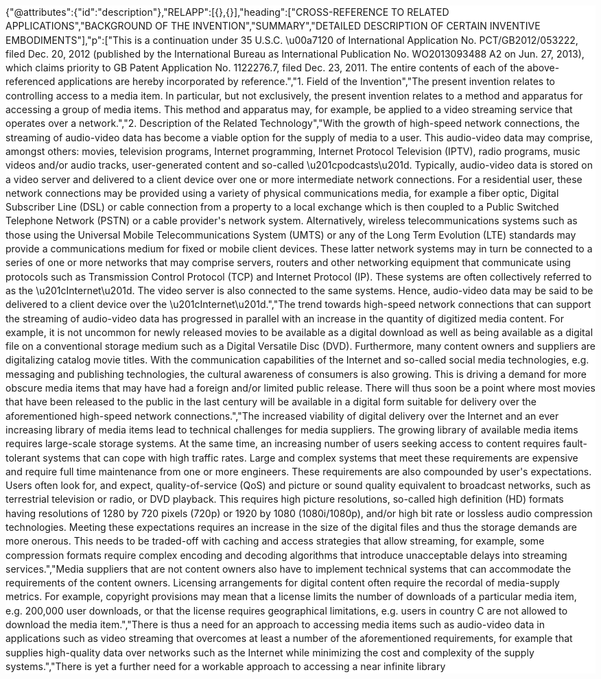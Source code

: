 {"@attributes":{"id":"description"},"RELAPP":[{},{}],"heading":["CROSS-REFERENCE TO RELATED APPLICATIONS","BACKGROUND OF THE INVENTION","SUMMARY","DETAILED DESCRIPTION OF CERTAIN INVENTIVE EMBODIMENTS"],"p":["This is a continuation under 35 U.S.C. \u00a7120 of International Application No. PCT\/GB2012\/053222, filed Dec. 20, 2012 (published by the International Bureau as International Publication No. WO2013093488 A2 on Jun. 27, 2013), which claims priority to GB Patent Application No. 1122276.7, filed Dec. 23, 2011. The entire contents of each of the above-referenced applications are hereby incorporated by reference.","1. Field of the Invention","The present invention relates to controlling access to a media item. In particular, but not exclusively, the present invention relates to a method and apparatus for accessing a group of media items. This method and apparatus may, for example, be applied to a video streaming service that operates over a network.","2. Description of the Related Technology","With the growth of high-speed network connections, the streaming of audio-video data has become a viable option for the supply of media to a user. This audio-video data may comprise, amongst others: movies, television programs, Internet programming, Internet Protocol Television (IPTV), radio programs, music videos and\/or audio tracks, user-generated content and so-called \u201cpodcasts\u201d. Typically, audio-video data is stored on a video server and delivered to a client device over one or more intermediate network connections. For a residential user, these network connections may be provided using a variety of physical communications media, for example a fiber optic, Digital Subscriber Line (DSL) or cable connection from a property to a local exchange which is then coupled to a Public Switched Telephone Network (PSTN) or a cable provider's network system. Alternatively, wireless telecommunications systems such as those using the Universal Mobile Telecommunications System (UMTS) or any of the Long Term Evolution (LTE) standards may provide a communications medium for fixed or mobile client devices. These latter network systems may in turn be connected to a series of one or more networks that may comprise servers, routers and other networking equipment that communicate using protocols such as Transmission Control Protocol (TCP) and Internet Protocol (IP). These systems are often collectively referred to as the \u201cInternet\u201d. The video server is also connected to the same systems. Hence, audio-video data may be said to be delivered to a client device over the \u201cInternet\u201d.","The trend towards high-speed network connections that can support the streaming of audio-video data has progressed in parallel with an increase in the quantity of digitized media content. For example, it is not uncommon for newly released movies to be available as a digital download as well as being available as a digital file on a conventional storage medium such as a Digital Versatile Disc (DVD). Furthermore, many content owners and suppliers are digitalizing catalog movie titles. With the communication capabilities of the Internet and so-called social media technologies, e.g. messaging and publishing technologies, the cultural awareness of consumers is also growing. This is driving a demand for more obscure media items that may have had a foreign and\/or limited public release. There will thus soon be a point where most movies that have been released to the public in the last century will be available in a digital form suitable for delivery over the aforementioned high-speed network connections.","The increased viability of digital delivery over the Internet and an ever increasing library of media items lead to technical challenges for media suppliers. The growing library of available media items requires large-scale storage systems. At the same time, an increasing number of users seeking access to content requires fault-tolerant systems that can cope with high traffic rates. Large and complex systems that meet these requirements are expensive and require full time maintenance from one or more engineers. These requirements are also compounded by user's expectations. Users often look for, and expect, quality-of-service (QoS) and picture or sound quality equivalent to broadcast networks, such as terrestrial television or radio, or DVD playback. This requires high picture resolutions, so-called high definition (HD) formats having resolutions of 1280 by 720 pixels (720p) or 1920 by 1080 (1080i\/1080p), and\/or high bit rate or lossless audio compression technologies. Meeting these expectations requires an increase in the size of the digital files and thus the storage demands are more onerous. This needs to be traded-off with caching and access strategies that allow streaming, for example, some compression formats require complex encoding and decoding algorithms that introduce unacceptable delays into streaming services.","Media suppliers that are not content owners also have to implement technical systems that can accommodate the requirements of the content owners. Licensing arrangements for digital content often require the recordal of media-supply metrics. For example, copyright provisions may mean that a license limits the number of downloads of a particular media item, e.g. 200,000 user downloads, or that the license requires geographical limitations, e.g. users in country C are not allowed to download the media item.","There is thus a need for an approach to accessing media items such as audio-video data in applications such as video streaming that overcomes at least a number of the aforementioned requirements, for example that supplies high-quality data over networks such as the Internet while minimizing the cost and complexity of the supply systems.","There is yet a further need for a workable approach to accessing a near infinite library